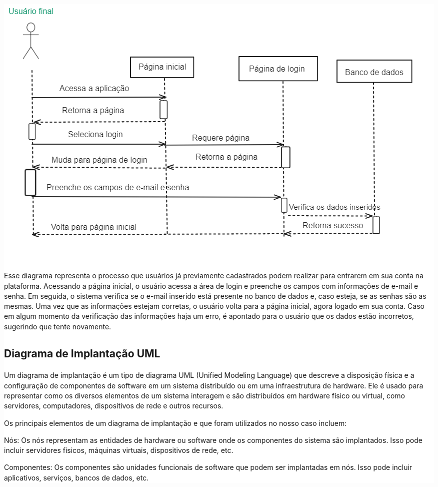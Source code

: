  ![Diagrama login](./img/diagrama_login.png)

 Esse diagrama representa o processo que usuários já previamente cadastrados podem realizar para entrarem em sua conta na plataforma. Acessando a página inicial, o usuário acessa a área de login e preenche os campos com informações de e-mail e senha. Em seguida, o sistema verifica se o e-mail inserido está presente no banco de dados e, caso esteja, se as senhas são as mesmas. Uma vez que as informações estejam corretas, o usuário volta para a página inicial, agora logado em sua conta. Caso em algum momento da verificação das informações haja um erro, é apontado para o usuário que os dados estão incorretos, sugerindo que tente novamente.
 

## Diagrama de Implantação UML

Um diagrama de implantação é um tipo de diagrama UML (Unified Modeling Language) que descreve a disposição física e a configuração de componentes de software em um sistema distribuído ou em uma infraestrutura de hardware. Ele é usado para representar como os diversos elementos de um sistema interagem e são distribuídos em hardware físico ou virtual, como servidores, computadores, dispositivos de rede e outros recursos.

Os principais elementos de um diagrama de implantação e que foram utilizados no nosso caso incluem:

Nós: Os nós representam as entidades de hardware ou software onde os componentes do sistema são implantados. Isso pode incluir servidores físicos, máquinas virtuais, dispositivos de rede, etc.

Componentes: Os componentes são unidades funcionais de software que podem ser implantadas em nós. Isso pode incluir aplicativos, serviços, bancos de dados, etc.
